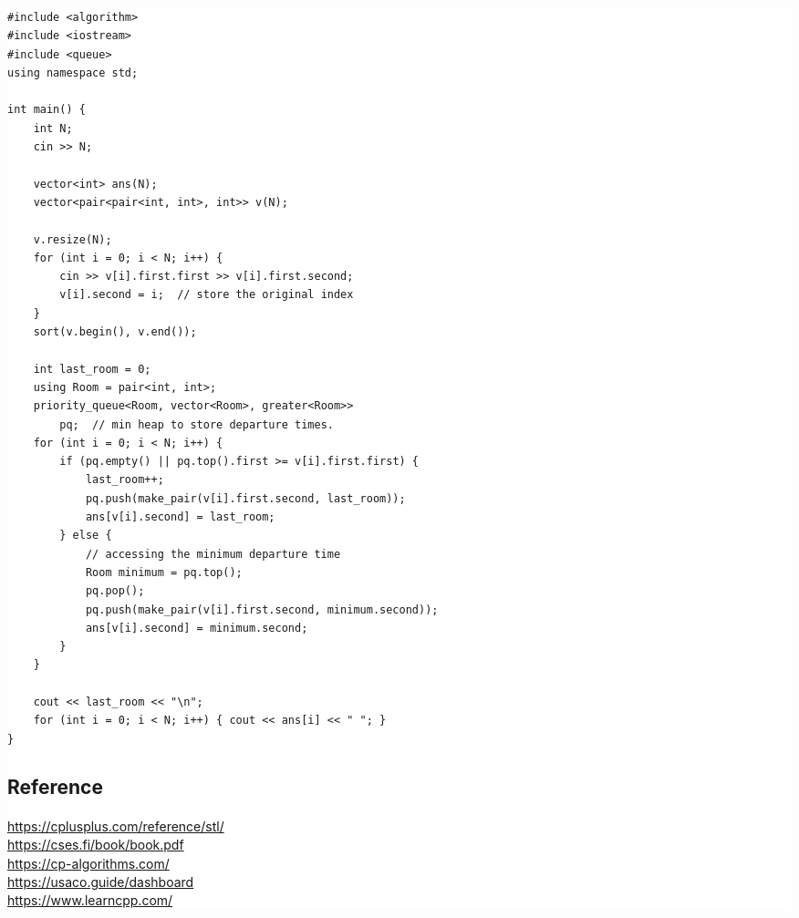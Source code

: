 ```
#include <algorithm>
#include <iostream>
#include <queue>
using namespace std;

int main() {
	int N;
	cin >> N;

	vector<int> ans(N);
	vector<pair<pair<int, int>, int>> v(N);

	v.resize(N);
	for (int i = 0; i < N; i++) {
		cin >> v[i].first.first >> v[i].first.second;
		v[i].second = i;  // store the original index
	}
	sort(v.begin(), v.end());

	int last_room = 0;
	using Room = pair<int, int>;
	priority_queue<Room, vector<Room>, greater<Room>>
	    pq;  // min heap to store departure times.
	for (int i = 0; i < N; i++) {
		if (pq.empty() || pq.top().first >= v[i].first.first) {
			last_room++;
			pq.push(make_pair(v[i].first.second, last_room));
			ans[v[i].second] = last_room;
		} else {
			// accessing the minimum departure time
			Room minimum = pq.top();
			pq.pop();
			pq.push(make_pair(v[i].first.second, minimum.second));
			ans[v[i].second] = minimum.second;
		}
	}

	cout << last_room << "\n";
	for (int i = 0; i < N; i++) { cout << ans[i] << " "; }
}
```

## Reference

https://cplusplus.com/reference/stl/ <br />
https://cses.fi/book/book.pdf <br />
https://cp-algorithms.com/ <br />
https://usaco.guide/dashboard <br />
https://www.learncpp.com/ <br />


